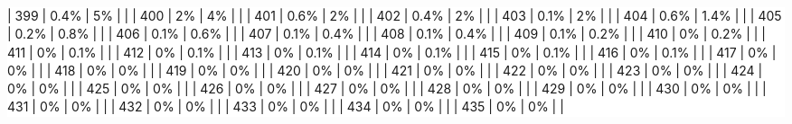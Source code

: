 | 399 | 0.4% | 5% |  |
| 400 | 2% | 4% |  |
| 401 | 0.6% | 2% |  |
| 402 | 0.4% | 2% |  |
| 403 | 0.1% | 2% |  |
| 404 | 0.6% | 1.4% |  |
| 405 | 0.2% | 0.8% |  |
| 406 | 0.1% | 0.6% |  |
| 407 | 0.1% | 0.4% |  |
| 408 | 0.1% | 0.4% |  |
| 409 | 0.1% | 0.2% |  |
| 410 | 0% | 0.2% |  |
| 411 | 0% | 0.1% |  |
| 412 | 0% | 0.1% |  |
| 413 | 0% | 0.1% |  |
| 414 | 0% | 0.1% |  |
| 415 | 0% | 0.1% |  |
| 416 | 0% | 0.1% |  |
| 417 | 0% | 0% |  |
| 418 | 0% | 0% |  |
| 419 | 0% | 0% |  |
| 420 | 0% | 0% |  |
| 421 | 0% | 0% |  |
| 422 | 0% | 0% |  |
| 423 | 0% | 0% |  |
| 424 | 0% | 0% |  |
| 425 | 0% | 0% |  |
| 426 | 0% | 0% |  |
| 427 | 0% | 0% |  |
| 428 | 0% | 0% |  |
| 429 | 0% | 0% |  |
| 430 | 0% | 0% |  |
| 431 | 0% | 0% |  |
| 432 | 0% | 0% |  |
| 433 | 0% | 0% |  |
| 434 | 0% | 0% |  |
| 435 | 0% | 0% |  |